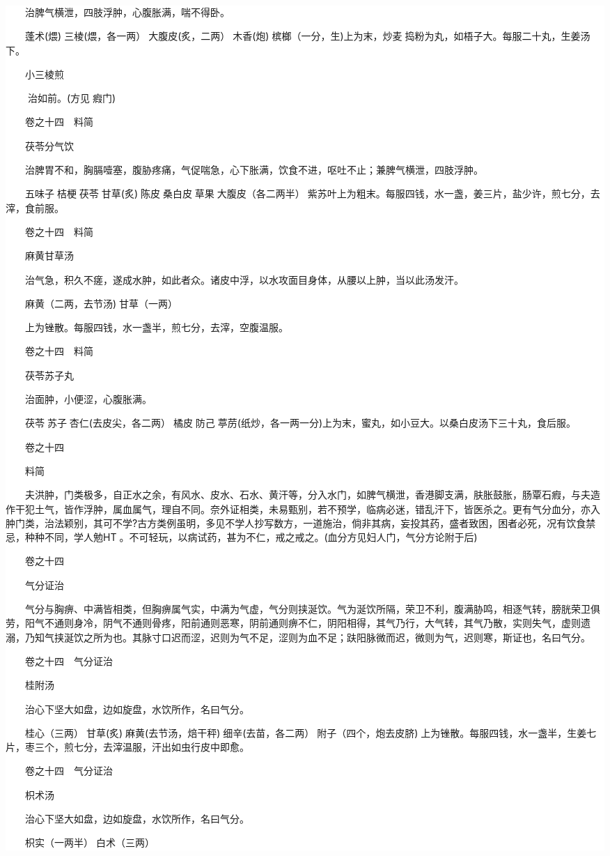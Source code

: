 　　治脾气横泄，四肢浮肿，心腹胀满，喘不得卧。

　　蓬术(煨) 三棱(煨，各一两） 大腹皮(炙，二两） 木香(炮) 槟榔（一分，生)上为末，炒麦 捣粉为丸，如梧子大。每服二十丸，生姜汤下。

　　小三棱煎

　　 治如前。(方见 瘕门)

　　卷之十四　料简

　　茯苓分气饮

　　治脾胃不和，胸膈噎塞，腹胁疼痛，气促喘急，心下胀满，饮食不进，呕吐不止；兼脾气横泄，四肢浮肿。

　　五味子 桔梗 茯苓 甘草(炙) 陈皮 桑白皮 草果 大腹皮（各二两半） 紫苏叶上为粗末。每服四钱，水一盏，姜三片，盐少许，煎七分，去滓，食前服。

　　卷之十四　料简

　　麻黄甘草汤

　　治气急，积久不瘥，遂成水肿，如此者众。诸皮中浮，以水攻面目身体，从腰以上肿，当以此汤发汗。

　　麻黄（二两，去节汤) 甘草（一两）

　　上为锉散。每服四钱，水一盏半，煎七分，去滓，空腹温服。

　　卷之十四　料简

　　茯苓苏子丸

　　治面肿，小便涩，心腹胀满。

　　茯苓 苏子 杏仁(去皮尖，各二两） 橘皮 防己 葶苈(纸炒，各一两一分)上为末，蜜丸，如小豆大。以桑白皮汤下三十丸，食后服。

　　卷之十四

　　料简

　　夫洪肿，门类极多，自正水之余，有风水、皮水、石水、黄汗等，分入水门，如脾气横泄，香港脚支满，肤胀鼓胀，肠覃石瘕，与夫造作干犯土气，皆作浮肿，属血属气，理自不同。奈外证相类，未易甄别，若不预学，临病必迷，错乱汗下，皆医杀之。更有气分血分，亦入肿门类，治法颖别，其可不学?古方类例虽明，多见不学人抄写数方，一道施治，倘非其病，妄投其药，盛者致困，困者必死，况有饮食禁忌，种种不同，学人勉HT 。不可轻玩，以病试药，甚为不仁，戒之戒之。(血分方见妇人门，气分方论附于后)

　　卷之十四

　　气分证治

　　气分与胸痹、中满皆相类，但胸痹属气实，中满为气虚，气分则挟涎饮。气为涎饮所隔，荣卫不利，腹满胁鸣，相逐气转，膀胱荣卫俱劳，阳气不通则身冷，阴气不通则骨疼，阳前通则恶寒，阴前通则痹不仁，阴阳相得，其气乃行，大气转，其气乃散，实则失气，虚则遗溺，乃知气挟涎饮之所为也。其脉寸口迟而涩，迟则为气不足，涩则为血不足；趺阳脉微而迟，微则为气，迟则寒，斯证也，名曰气分。

　　卷之十四　气分证治

　　桂附汤

　　治心下坚大如盘，边如旋盘，水饮所作，名曰气分。

　　桂心（三两） 甘草(炙) 麻黄(去节汤，焙干秤) 细辛(去苗，各二两） 附子（四个，炮去皮脐) 上为锉散。每服四钱，水一盏半，生姜七片，枣三个，煎七分，去滓温服，汗出如虫行皮中即愈。

　　卷之十四　气分证治

　　枳术汤

　　治心下坚大如盘，边如旋盘，水饮所作，名曰气分。

　　枳实（一两半） 白术（三两）
